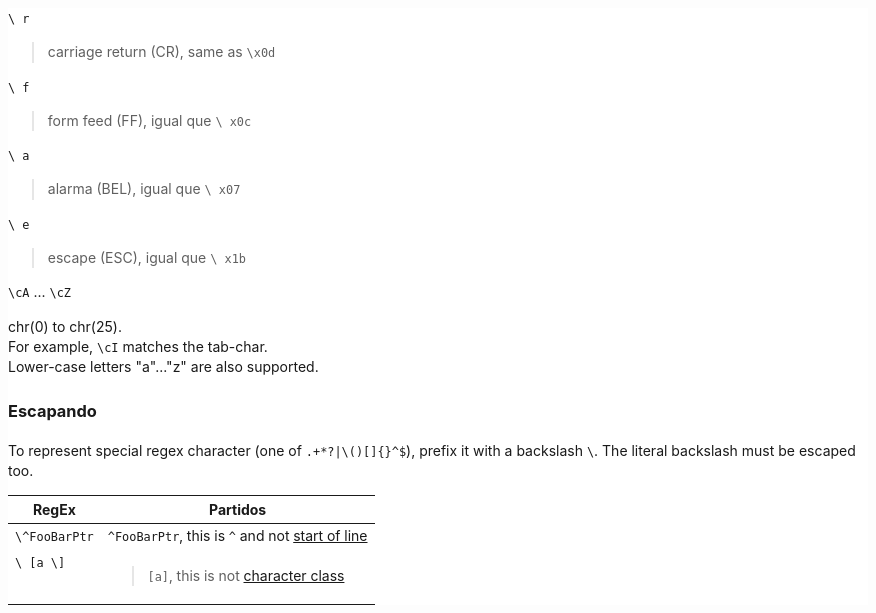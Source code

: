 <tr class="odd">
<td><code>\ r</code>  </td>
<td><blockquote>
<p>carriage return (CR), same as <code>\x0d</code></p>
</blockquote></td>
</tr>
<tr class="even">
<td><code>\ f</code>  </td>
<td><blockquote>
<p>form feed (FF), igual que <code>\ x0c</code></p>
</blockquote></td>
</tr>
<tr class="odd">
<td><code>\ a</code>  </td>
<td><blockquote>
<p>alarma (BEL), igual que <code>\ x07</code></p>
</blockquote></td>
</tr>
<tr class="even">
<td><code>\ e</code>  </td>
<td><blockquote>
<p>escape (ESC), igual que <code>\ x1b</code></p>
</blockquote></td>
</tr>
<tr class="odd">
<td><p><code>\cA</code> ... <code>\cZ</code></p></td>
<td><div class="line-block">chr(0) to chr(25).<br />
For example, <code>\cI</code> matches the tab-char.<br />
Lower-case letters "a"..."z" are also supported.</div></td>
</tr>
</tbody>
</table>

<a name="escape"></a>

### Escapando

To represent special regex character (one of `.+*?|\()[]{}^$`), prefix
it with a backslash `\`. The literal backslash must be escaped too.

<table>
<thead>
<tr class="header">
<th>RegEx</th>
<th>Partidos</th>
</tr>
</thead>
<tbody>
<tr class="odd">
<td><code>\^FooBarPtr</code></td>
<td><code>^FooBarPtr</code>, this is <code>^</code> and not <a
href="#lineseparators">start of line</a></td>
</tr>
<tr class="even">
<td><code>\ [a \]</code></td>
<td><blockquote>
<p><code>[a]</code>, this is not <a href="#userclass">character
class</a></p>
</blockquote></td>
</tr>
</tbody>
</table>
